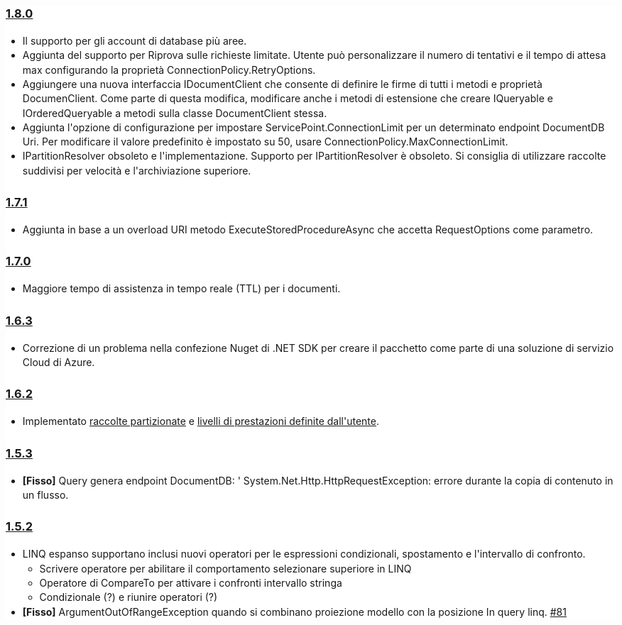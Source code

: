 ### <a name="a-name180180httpswwwnugetorgpackagesmicrosoftazuredocumentdb180"></a><a name="1.8.0"/>[1.8.0](https://www.nuget.org/packages/Microsoft.Azure.DocumentDB/1.8.0)
  - Il supporto per gli account di database più aree.
  - Aggiunta del supporto per Riprova sulle richieste limitate.  Utente può personalizzare il numero di tentativi e il tempo di attesa max configurando la proprietà ConnectionPolicy.RetryOptions.
  - Aggiungere una nuova interfaccia IDocumentClient che consente di definire le firme di tutti i metodi e proprietà DocumenClient.  Come parte di questa modifica, modificare anche i metodi di estensione che creare IQueryable e IOrderedQueryable a metodi sulla classe DocumentClient stessa.
  - Aggiunta l'opzione di configurazione per impostare ServicePoint.ConnectionLimit per un determinato endpoint DocumentDB Uri.  Per modificare il valore predefinito è impostato su 50, usare ConnectionPolicy.MaxConnectionLimit.
  - IPartitionResolver obsoleto e l'implementazione.  Supporto per IPartitionResolver è obsoleto. Si consiglia di utilizzare raccolte suddivisi per velocità e l'archiviazione superiore.


### <a name="a-name171171httpswwwnugetorgpackagesmicrosoftazuredocumentdb171"></a><a name="1.7.1"/>[1.7.1](https://www.nuget.org/packages/Microsoft.Azure.DocumentDB/1.7.1)
  - Aggiunta in base a un overload URI metodo ExecuteStoredProcedureAsync che accetta RequestOptions come parametro.
  
### <a name="a-name170170httpswwwnugetorgpackagesmicrosoftazuredocumentdb170"></a><a name="1.7.0"/>[1.7.0](https://www.nuget.org/packages/Microsoft.Azure.DocumentDB/1.7.0)
  - Maggiore tempo di assistenza in tempo reale (TTL) per i documenti.

### <a name="a-name163163httpswwwnugetorgpackagesmicrosoftazuredocumentdb163"></a><a name="1.6.3"/>[1.6.3](https://www.nuget.org/packages/Microsoft.Azure.DocumentDB/1.6.3)
  - Correzione di un problema nella confezione Nuget di .NET SDK per creare il pacchetto come parte di una soluzione di servizio Cloud di Azure.
  
### <a name="a-name162162httpswwwnugetorgpackagesmicrosoftazuredocumentdb162"></a><a name="1.6.2"/>[1.6.2](https://www.nuget.org/packages/Microsoft.Azure.DocumentDB/1.6.2)
  - Implementato [raccolte partizionate](documentdb-partition-data.md) e [livelli di prestazioni definite dall'utente](documentdb-performance-levels.md). 

### <a name="a-name153153httpswwwnugetorgpackagesmicrosoftazuredocumentdb153"></a><a name="1.5.3"/>[1.5.3](https://www.nuget.org/packages/Microsoft.Azure.DocumentDB/1.5.3)
  - **[Fisso]** Query genera endpoint DocumentDB: ' System.Net.Http.HttpRequestException: errore durante la copia di contenuto in un flusso.

### <a name="a-name152152httpswwwnugetorgpackagesmicrosoftazuredocumentdb152"></a><a name="1.5.2"/>[1.5.2](https://www.nuget.org/packages/Microsoft.Azure.DocumentDB/1.5.2)
  - LINQ espanso supportano inclusi nuovi operatori per le espressioni condizionali, spostamento e l'intervallo di confronto.
    - Scrivere operatore per abilitare il comportamento selezionare superiore in LINQ
    - Operatore di CompareTo per attivare i confronti intervallo stringa
    - Condizionale (?) e riunire operatori (?)
  - **[Fisso]** ArgumentOutOfRangeException quando si combinano proiezione modello con la posizione In query linq.  [#81](https://github.com/Azure/azure-documentdb-dotnet/issues/81)
